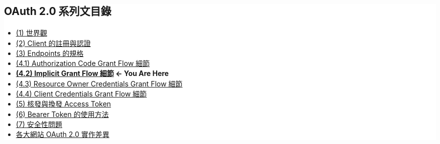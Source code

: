 
## OAuth 2.0 系列文目錄

* [(1) 世界觀](http://blog.yorkxin.org/posts/2013/09/30/oauth2-1-introduction/)
* [(2) Client 的註冊與認證](http://blog.yorkxin.org/posts/2013/09/30/oauth2-2-cilent-registration/)
* [(3) Endpoints 的規格](http://blog.yorkxin.org/posts/2013/09/30/oauth2-3-endpoints/)
* [(4.1) Authorization Code Grant Flow 細節](http://blog.yorkxin.org/posts/2013/09/30/oauth2-4-1-auth-code-grant-flow/)
* **[(4.2) Implicit Grant Flow 細節](http://blog.yorkxin.org/posts/2013/09/30/oauth2-4-2-implicit-grant-flow/) ← You Are Here**
* [(4.3) Resource Owner Credentials Grant Flow 細節](http://blog.yorkxin.org/posts/2013/09/30/oauth2-4-3-resource-owner-credentials-grant-flow/)
* [(4.4) Client Credentials Grant Flow 細節](http://blog.yorkxin.org/posts/2013/09/30/oauth2-4-4-client-credentials-grant-flow/)
* [(5) 核發與換發 Access Token](http://blog.yorkxin.org/posts/2013/09/30/oauth2-5-issuing-tokens/)
* [(6) Bearer Token 的使用方法](http://blog.yorkxin.org/posts/2013/09/30/oauth2-6-bearer-token/)
* [(7) 安全性問題](http://blog.yorkxin.org/posts/2013/09/30/oauth2-7-security-considerations/)
* [各大網站 OAuth 2.0 實作差異](http://blog.yorkxin.org/posts/2013/09/30/oauth2-implementation-differences-among-famous-sites/)
